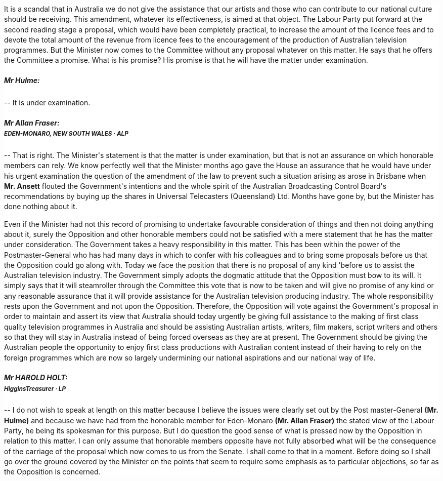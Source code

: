 It is a scandal that in Australia we do not give the assistance that our artists and those who can contribute to our national culture should be receiving. This amendment, whatever its effectiveness, is aimed at that object. The Labour Party put forward at the second reading stage a proposal, which would have been completely practical, to increase the amount of the licence fees and to devote the total amount of the revenue from licence fees to the encouragement of the production of Australian television programmes. But the Minister now comes to the Committee without any proposal whatever on this matter. He says that he offers the Committee a promise. What is his promise? His promise is that he will have the matter under examination. 

##### Mr Hulme:

--  It is under examination. 

##### Mr Allan Fraser:<br><small class="text-muted">EDEN-MONARO, NEW SOUTH WALES &middot; ALP</small>

-- That is right. The Minister's statement is that the matter is under examination, but that is not an assurance on which honorable members can rely. We know perfectly well that the Minister months ago gave the House an assurance that he would have under his urgent examination the question of the amendment of the law to prevent such a situation arising as arose in Brisbane when  **Mr. Ansett**  flouted the Government's intentions and the whole spirit of the Australian Broadcasting Control Board's recommendations by buying up the shares in Universal Telecasters (Queensland) Ltd. Months have gone by, but the Minister has done nothing about it. 

Even if the Minister had not this record of promising to undertake favourable consideration of things and then not doing anything about it, surely the Opposition and other honorable members could not be satisfied with a mere statement that he has the matter under consideration. The Government takes a heavy responsibility in this matter. This has been within the power of the Postmaster-General who has had many days in which to confer with his colleagues and to bring some proposals before us that the Opposition could go along with. Today we face the position that there is no proposal of any kind 'before us to assist the Australian television industry. The Government simply adopts the dogmatic attitude that the Opposition must bow to its will. It simply says that it will steamroller through the Committee this vote that is now to be taken and will give no promise of any kind or any reasonable assurance that it will provide assistance for the Australian television producing industry. The whole responsibility rests upon the Government and not upon the Opposition. Therefore, the Opposition will vote against the Government's proposal in order to maintain and assert its view that Australia should today urgently be giving full assistance to the making of first class quality television programmes in Australia and should be assisting Australian artists, writers, film makers, script writers and others so that they will stay in Australia instead of being forced overseas as they are at present. The Government should be giving the Australian people the opportunity to enjoy first class productions with Australian content instead of their having to rely on the foreign programmes which are now so largely undermining our national aspirations and our national way of life. 

##### Mr HAROLD HOLT:<br><small class="text-muted">HigginsTreasurer &middot; LP</small>

--  I do not wish to speak at length on this matter because I believe the issues were clearly set out by the Post master-General  **(Mr. Hulme)**  and because we have had from the honorable member for Eden-Monaro  **(Mr. Allan Fraser)**  the stated view of the Labour Party, he being its spokesman for this purpose. But I do question the good sense of what is pressed now by the Opposition in relation to this matter. I can only assume that honorable members opposite have not fully absorbed what will be the consequence of the carriage of the proposal which now comes to us from the Senate. I shall come to that in a moment. Before doing so I shall go over the ground covered by the Minister on the points that seem to require some emphasis as to particular objections, so far as the Opposition is concerned. 
